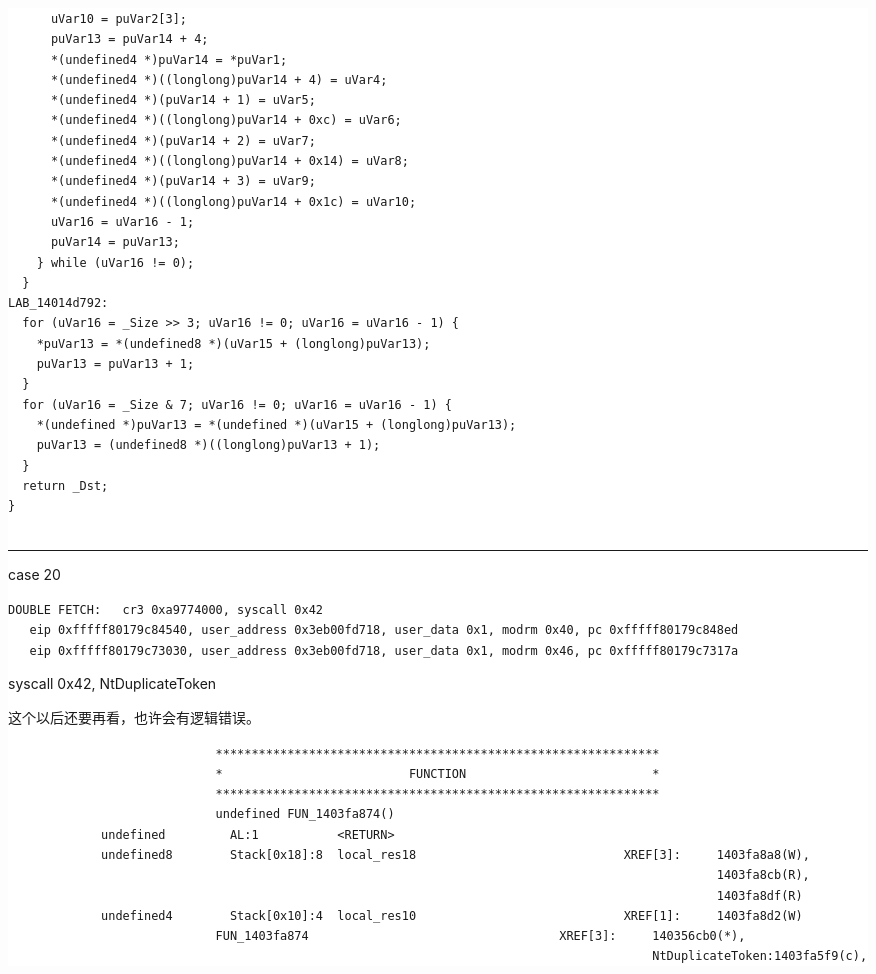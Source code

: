 `````shell
      uVar10 = puVar2[3];
      puVar13 = puVar14 + 4;
      *(undefined4 *)puVar14 = *puVar1;
      *(undefined4 *)((longlong)puVar14 + 4) = uVar4;
      *(undefined4 *)(puVar14 + 1) = uVar5;
      *(undefined4 *)((longlong)puVar14 + 0xc) = uVar6;
      *(undefined4 *)(puVar14 + 2) = uVar7;
      *(undefined4 *)((longlong)puVar14 + 0x14) = uVar8;
      *(undefined4 *)(puVar14 + 3) = uVar9;
      *(undefined4 *)((longlong)puVar14 + 0x1c) = uVar10;
      uVar16 = uVar16 - 1;
      puVar14 = puVar13;
    } while (uVar16 != 0);
  }
LAB_14014d792:
  for (uVar16 = _Size >> 3; uVar16 != 0; uVar16 = uVar16 - 1) {
    *puVar13 = *(undefined8 *)(uVar15 + (longlong)puVar13);
    puVar13 = puVar13 + 1;
  }
  for (uVar16 = _Size & 7; uVar16 != 0; uVar16 = uVar16 - 1) {
    *(undefined *)puVar13 = *(undefined *)(uVar15 + (longlong)puVar13);
    puVar13 = (undefined8 *)((longlong)puVar13 + 1);
  }
  return _Dst;
}


`````


--------------------------------------------------


case 20


`````shell
DOUBLE FETCH:   cr3 0xa9774000, syscall 0x42
   eip 0xfffff80179c84540, user_address 0x3eb00fd718, user_data 0x1, modrm 0x40, pc 0xfffff80179c848ed
   eip 0xfffff80179c73030, user_address 0x3eb00fd718, user_data 0x1, modrm 0x46, pc 0xfffff80179c7317a
`````

syscall 0x42, NtDuplicateToken


这个以后还要再看，也许会有逻辑错误。


`````shell
                             **************************************************************
                             *                          FUNCTION                          *
                             **************************************************************
                             undefined FUN_1403fa874()
             undefined         AL:1           <RETURN>
             undefined8        Stack[0x18]:8  local_res18                             XREF[3]:     1403fa8a8(W), 
                                                                                                   1403fa8cb(R), 
                                                                                                   1403fa8df(R)  
             undefined4        Stack[0x10]:4  local_res10                             XREF[1]:     1403fa8d2(W)  
                             FUN_1403fa874                                   XREF[3]:     140356cb0(*), 
                                                                                          NtDuplicateToken:1403fa5f9(c), 
`````